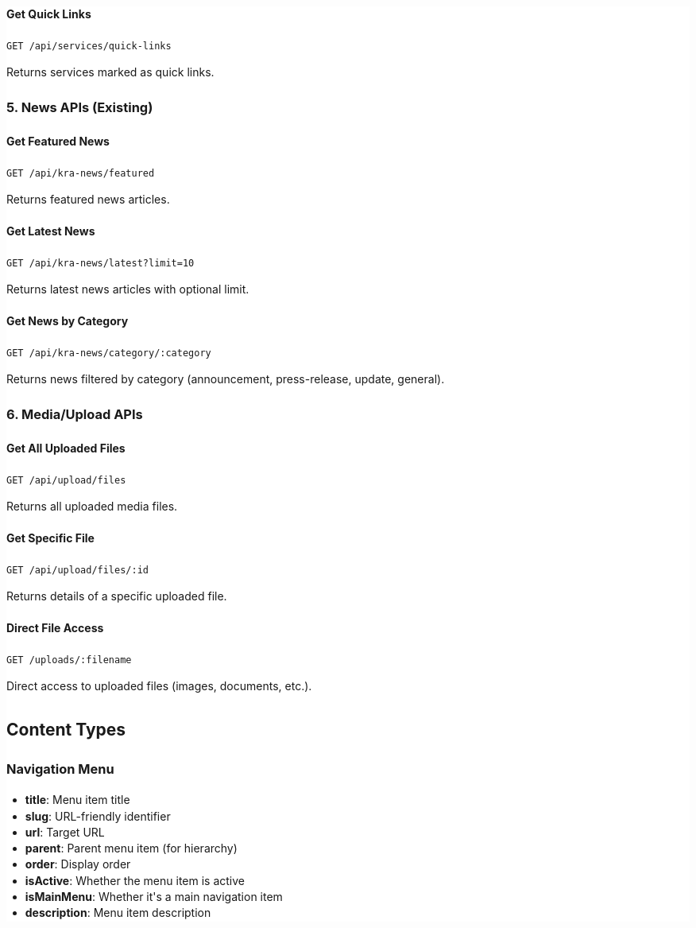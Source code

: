#### Get Quick Links
```http
GET /api/services/quick-links
```
Returns services marked as quick links.

### 5. News APIs (Existing)

#### Get Featured News
```http
GET /api/kra-news/featured
```
Returns featured news articles.

#### Get Latest News
```http
GET /api/kra-news/latest?limit=10
```
Returns latest news articles with optional limit.

#### Get News by Category
```http
GET /api/kra-news/category/:category
```
Returns news filtered by category (announcement, press-release, update, general).

### 6. Media/Upload APIs

#### Get All Uploaded Files
```http
GET /api/upload/files
```
Returns all uploaded media files.

#### Get Specific File
```http
GET /api/upload/files/:id
```
Returns details of a specific uploaded file.

#### Direct File Access
```http
GET /uploads/:filename
```
Direct access to uploaded files (images, documents, etc.).

## Content Types

### Navigation Menu
- **title**: Menu item title
- **slug**: URL-friendly identifier
- **url**: Target URL
- **parent**: Parent menu item (for hierarchy)
- **order**: Display order
- **isActive**: Whether the menu item is active
- **isMainMenu**: Whether it's a main navigation item
- **description**: Menu item description
